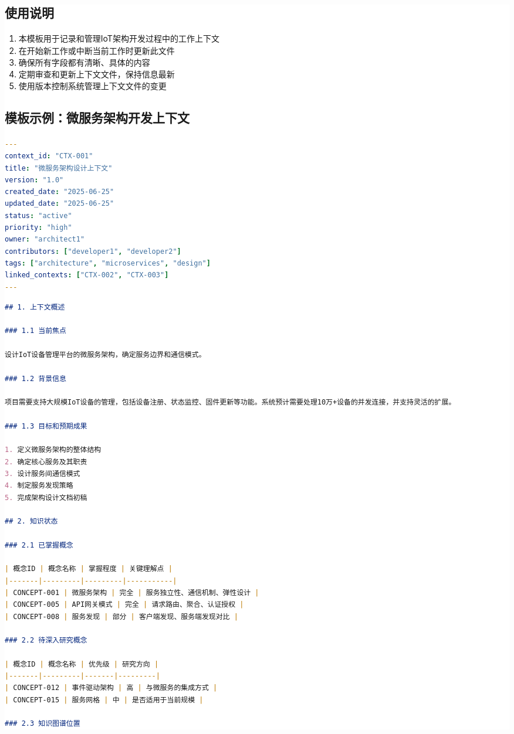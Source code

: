 ## 使用说明

1. 本模板用于记录和管理IoT架构开发过程中的工作上下文
2. 在开始新工作或中断当前工作时更新此文件
3. 确保所有字段都有清晰、具体的内容
4. 定期审查和更新上下文文件，保持信息最新
5. 使用版本控制系统管理上下文文件的变更

## 模板示例：微服务架构开发上下文

```yaml
---
context_id: "CTX-001"
title: "微服务架构设计上下文"
version: "1.0"
created_date: "2025-06-25"
updated_date: "2025-06-25"
status: "active"
priority: "high"
owner: "architect1"
contributors: ["developer1", "developer2"]
tags: ["architecture", "microservices", "design"]
linked_contexts: ["CTX-002", "CTX-003"]
---
```

```markdown
## 1. 上下文概述

### 1.1 当前焦点

设计IoT设备管理平台的微服务架构，确定服务边界和通信模式。

### 1.2 背景信息

项目需要支持大规模IoT设备的管理，包括设备注册、状态监控、固件更新等功能。系统预计需要处理10万+设备的并发连接，并支持灵活的扩展。

### 1.3 目标和预期成果

1. 定义微服务架构的整体结构
2. 确定核心服务及其职责
3. 设计服务间通信模式
4. 制定服务发现策略
5. 完成架构设计文档初稿

## 2. 知识状态

### 2.1 已掌握概念

| 概念ID | 概念名称 | 掌握程度 | 关键理解点 |
|-------|---------|---------|-----------|
| CONCEPT-001 | 微服务架构 | 完全 | 服务独立性、通信机制、弹性设计 |
| CONCEPT-005 | API网关模式 | 完全 | 请求路由、聚合、认证授权 |
| CONCEPT-008 | 服务发现 | 部分 | 客户端发现、服务端发现对比 |

### 2.2 待深入研究概念

| 概念ID | 概念名称 | 优先级 | 研究方向 |
|-------|---------|-------|---------|
| CONCEPT-012 | 事件驱动架构 | 高 | 与微服务的集成方式 |
| CONCEPT-015 | 服务网格 | 中 | 是否适用于当前规模 |

### 2.3 知识图谱位置

```